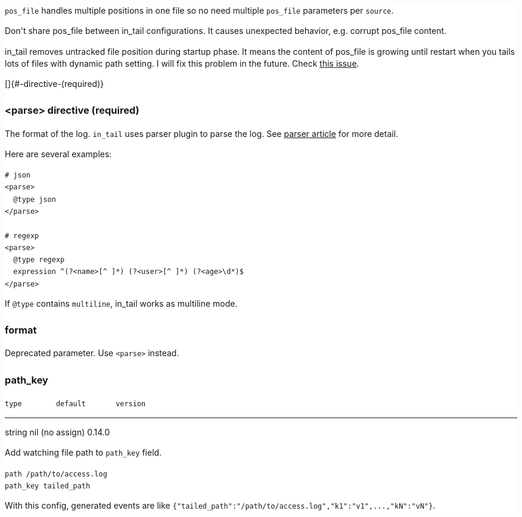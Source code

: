 `pos_file` handles multiple positions in one file so no need multiple
`pos_file` parameters per `source`.

Don\'t share pos\_file between in\_tail configurations. It causes
unexpected behavior, e.g. corrupt pos\_file content.

in\_tail removes untracked file position during startup phase. It means
the content of pos\_file is growing until restart when you tails lots of
files with dynamic path setting. I will fix this problem in the future.
Check [this issue](https://github.com/fluent/fluentd/issues/1126).

[]{#<parse>-directive-(required)}

### \<parse\> directive (required)

The format of the log. `in_tail` uses parser plugin to parse the log.
See [parser article](/articles/parser-plugin-overview.md) for more detail.

Here are several examples:

``` {.CodeRay}
# json
<parse>
  @type json
</parse>

# regexp
<parse>
  @type regexp
  expression ^(?<name>[^ ]*) (?<user>[^ ]*) (?<age>\d*)$
</parse>
```

If `@type` contains `multiline`, in\_tail works as multiline mode.


### format

Deprecated parameter. Use `<parse>` instead.


### path\_key

    type        default       version
  -------- ----------------- ---------
   string   nil (no assign)   0.14.0

Add watching file path to `path_key` field.

``` {.CodeRay}
path /path/to/access.log
path_key tailed_path
```

With this config, generated events are like
`{"tailed_path":"/path/to/access.log","k1":"v1",...,"kN":"vN"}`.

